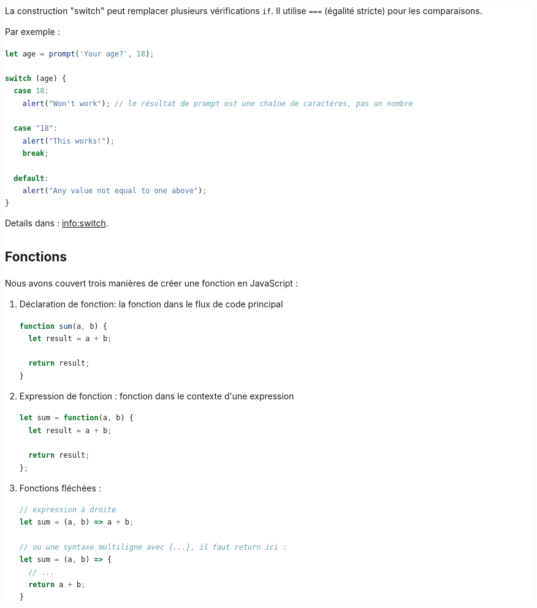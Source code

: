 La construction "switch" peut remplacer plusieurs vérifications `if`. Il utilise `===` (égalité stricte) pour les comparaisons.

Par exemple :

```js run
let age = prompt('Your age?', 18);

switch (age) {
  case 18:
    alert("Won't work"); // le résultat de prompt est une chaîne de caractères, pas un nombre

  case "18":
    alert("This works!");
    break;

  default:
    alert("Any value not equal to one above");
}
```

Details dans : <info:switch>.

## Fonctions

Nous avons couvert trois manières de créer une fonction en JavaScript :

1. Déclaration de fonction: la fonction dans le flux de code principal

    ```js
    function sum(a, b) {
      let result = a + b;

      return result;
    }
    ```

2. Expression de fonction : fonction dans le contexte d'une expression

    ```js
    let sum = function(a, b) {
      let result = a + b;

      return result;
    };
    ```

3. Fonctions fléchées :

    ```js
    // expression à droite
    let sum = (a, b) => a + b;

    // ou une syntaxe multiligne avec {...}, il faut return ici :
    let sum = (a, b) => {
      // ...
      return a + b;
    }
